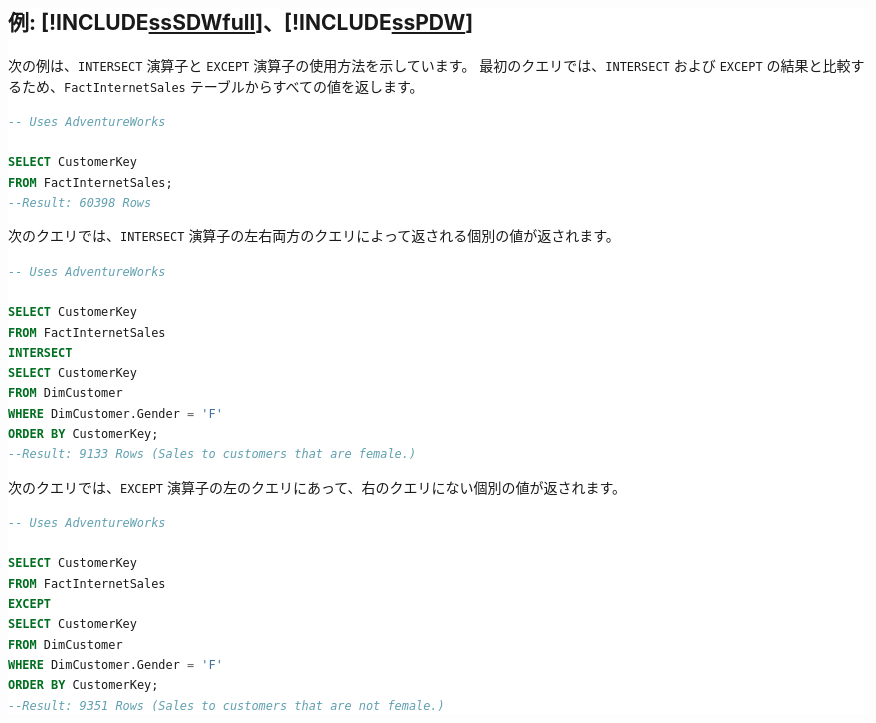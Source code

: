 ## <a name="examples-sssdwfull-and-sspdw"></a>例: [!INCLUDE[ssSDWfull](../../includes/sssdwfull-md.md)]、[!INCLUDE[ssPDW](../../includes/sspdw-md.md)]  
次の例は、`INTERSECT` 演算子と `EXCEPT` 演算子の使用方法を示しています。 最初のクエリでは、`INTERSECT` および `EXCEPT` の結果と比較するため、`FactInternetSales` テーブルからすべての値を返します。  
  
```sql  
-- Uses AdventureWorks  
  
SELECT CustomerKey   
FROM FactInternetSales;  
--Result: 60398 Rows  
```  
  
次のクエリでは、`INTERSECT` 演算子の左右両方のクエリによって返される個別の値が返されます。  
  
```sql  
-- Uses AdventureWorks  
  
SELECT CustomerKey   
FROM FactInternetSales    
INTERSECT   
SELECT CustomerKey   
FROM DimCustomer   
WHERE DimCustomer.Gender = 'F'  
ORDER BY CustomerKey;  
--Result: 9133 Rows (Sales to customers that are female.)  
```  
  
次のクエリでは、`EXCEPT` 演算子の左のクエリにあって、右のクエリにない個別の値が返されます。  
  
```sql  
-- Uses AdventureWorks  
  
SELECT CustomerKey   
FROM FactInternetSales    
EXCEPT   
SELECT CustomerKey   
FROM DimCustomer   
WHERE DimCustomer.Gender = 'F'  
ORDER BY CustomerKey;  
--Result: 9351 Rows (Sales to customers that are not female.)  
```  

